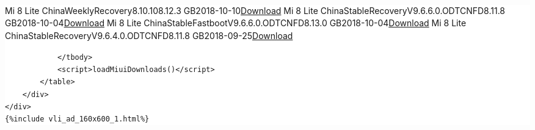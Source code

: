 <tr><td>Mi 8 Lite China</td><td>Weekly</td><td>Recovery</td><td>8.10.10</td><td>8.1</td><td>2.3 GB</td><td>2018-10-10</td><td><a href="/miui/platina/weekly/8.10.10/">Download</a></td></tr>
<tr><td>Mi 8 Lite China</td><td>Stable</td><td>Recovery</td><td>V9.6.6.0.ODTCNFD</td><td>8.1</td><td>1.8 GB</td><td>2018-10-04</td><td><a href="/miui/platina/stable/V9.6.6.0.ODTCNFD/">Download</a></td></tr>
<tr><td>Mi 8 Lite China</td><td>Stable</td><td>Fastboot</td><td>V9.6.6.0.ODTCNFD</td><td>8.1</td><td>3.0 GB</td><td>2018-10-04</td><td><a href="/miui/platina/stable/V9.6.6.0.ODTCNFD/">Download</a></td></tr>
<tr><td>Mi 8 Lite China</td><td>Stable</td><td>Recovery</td><td>V9.6.4.0.ODTCNFD</td><td>8.1</td><td>1.8 GB</td><td>2018-09-25</td><td><a href="/miui/platina/stable/V9.6.4.0.ODTCNFD/">Download</a></td></tr>

                </tbody>
                <script>loadMiuiDownloads()</script>
            </table>
        </div>
    </div>
    {%include vli_ad_160x600_1.html%}
</div>
